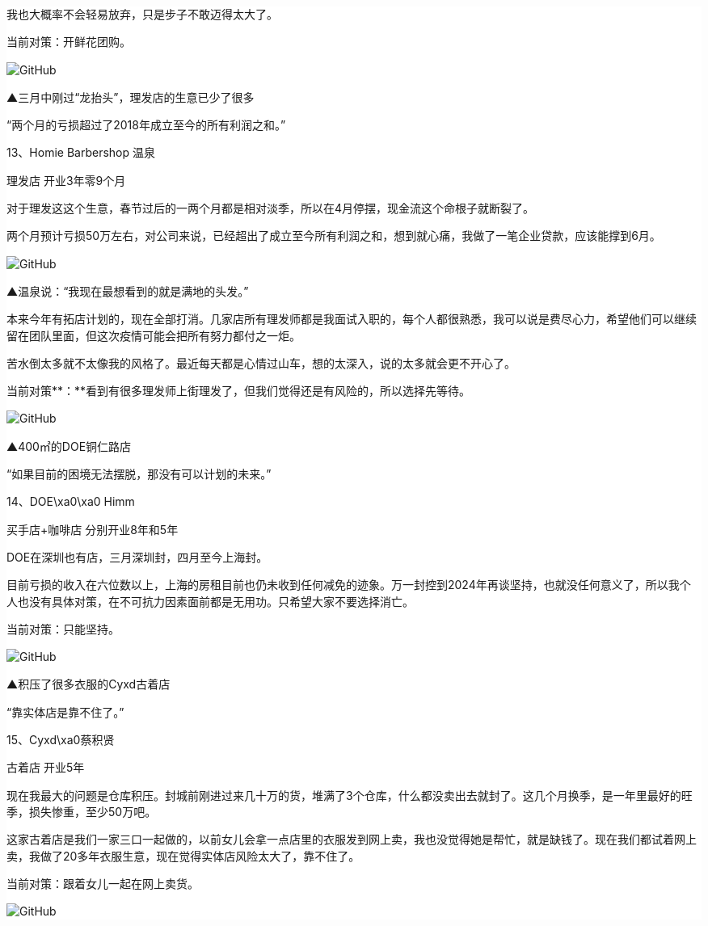 我也大概率不会轻易放弃，只是步子不敢迈得太大了。

当前对策：开鲜花团购。

![GitHub](https://chinadigitaltimes.net/chinese/files/2022/05/post-682336-62957cdf3027b.)

▲三月中刚过“龙抬头”，理发店的生意已少了很多

“两个月的亏损超过了2018年成立至今的所有利润之和。”

13、Homie Barbershop 温泉

理发店  开业3年零9个月

对于理发这这个生意，春节过后的一两个月都是相对淡季，所以在4月停摆，现金流这个命根子就断裂了。

两个月预计亏损50万左右，对公司来说，已经超出了成立至今所有利润之和，想到就心痛，我做了一笔企业贷款，应该能撑到6月。

![GitHub](https://chinadigitaltimes.net/chinese/files/2022/05/post-682336-62957cdf535ce.png)

▲温泉说：“我现在最想看到的就是满地的头发。”

本来今年有拓店计划的，现在全部打消。几家店所有理发师都是我面试入职的，每个人都很熟悉，我可以说是费尽心力，希望他们可以继续留在团队里面，但这次疫情可能会把所有努力都付之一炬。

苦水倒太多就不太像我的风格了。最近每天都是心情过山车，想的太深入，说的太多就会更不开心了。

当前对策**：**看到有很多理发师上街理发了，但我们觉得还是有风险的，所以选择先等待。

![GitHub](https://chinadigitaltimes.net/chinese/files/2022/05/post-682336-62957cdf6d990.png)

▲400㎡的DOE铜仁路店

“如果目前的困境无法摆脱，那没有可以计划的未来。”

14、DOE\xa0\xa0 Himm

买手店+咖啡店  分别开业8年和5年

DOE在深圳也有店，三月深圳封，四月至今上海封。

目前亏损的收入在六位数以上，上海的房租目前也仍未收到任何减免的迹象。万一封控到2024年再谈坚持，也就没任何意义了，所以我个人也没有具体对策，在不可抗力因素面前都是无用功。只希望大家不要选择消亡。

当前对策：只能坚持。

![GitHub](https://chinadigitaltimes.net/chinese/files/2022/05/post-682336-62957cdf7a284.)

▲积压了很多衣服的Cyxd古着店

“靠实体店是靠不住了。”

15、Cyxd\xa0蔡积贤

古着店  开业5年

现在我最大的问题是仓库积压。封城前刚进过来几十万的货，堆满了3个仓库，什么都没卖出去就封了。这几个月换季，是一年里最好的旺季，损失惨重，至少50万吧。

这家古着店是我们一家三口一起做的，以前女儿会拿一点店里的衣服发到网上卖，我也没觉得她是帮忙，就是缺钱了。现在我们都试着网上卖，我做了20多年衣服生意，现在觉得实体店风险太大了，靠不住了。

当前对策：跟着女儿一起在网上卖货。

![GitHub](https://chinadigitaltimes.net/chinese/files/2022/05/post-682336-62957cdf84a20.)
